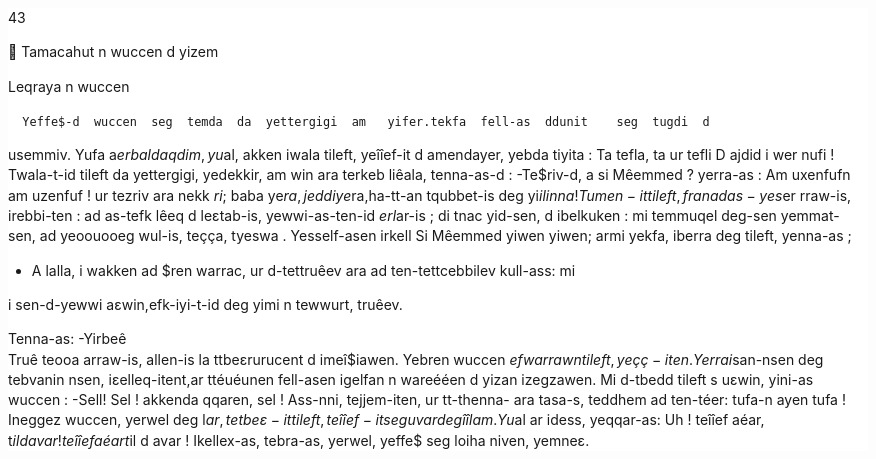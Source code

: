  
 
 
 
 
 
 
 
 
 
 
 
 
 
 
 
 
 
 
 
 
 
 
 
 
 
 
 
 
 
 
 
 
 
 
 
 
 
 
 

 

43 

 
           Tamacahut n wuccen d yizem 
 
Leqraya n wuccen 
 
      Yeffe$-d  wuccen  seg  temda  da  yettergigi  am   yifer.tekfa  fell-as  ddunit    seg  tugdi  d 
usemmiv. 
       Yufa a$erbal d aqdim, yu$al, akken iwala tileft, yeîîef-it d amendayer, yebda tiyita : 
              Ta tefla, ta ur tefli 
              D ajdid i wer nufi ! 
Twala-t-id tileft da yettergigi, yedekkir, am win ara terkeb liêala, tenna-as-d : 
    -Te$riv-d, a si Mêemmed ? yerra-as : 
      Am  uxenfufn  am  uzenfuf !  ur  tezriv  ara  nekk  $ri$;  baba  ye$ra,  jeddi  ye$ra,ha-tt-an 
tqubbet-is deg yi$il inna ! 
      Tumen-it  tileft,  fran  ad  as-yes$er  rraw-is,  irebbi-ten  :  ad  as-tefk  lêeq  d  leεtab-is, 
yewwi-as-ten-id $er l$ar-is ; di tnac yid-sen, d ibelkuken : mi temmuqel deg-sen yemmat-
sen, ad yeoouooeg wul-is, teçça, tyeswa . 
     Yesself-asen irkell Si Mêemmed yiwen yiwen; armi yekfa, iberra deg tileft, yenna-as ; 

-  A lalla, i wakken ad $ren warrac, ur d-tettruêev ara ad ten-tettcebbilev kull-ass: mi 

i sen-d-yewwi aεwin,efk-iyi-t-id deg yimi n tewwurt, truêev. 

Tenna-as: 
    -Yirbeê  
    Truê teooa arraw-is, allen-is la ttbeεrurucent d imeî$iawen. 
    Yebren  wuccen  $ef  warraw  n  tileft,  yeçç-iten.Yerra  i$san-nsen  deg  tebvanin  nsen, 
iεelleq-itent,ar ttéuéunen fell-asen igelfan n wareééen d yizan izegzawen. 
   Mi d-tbedd tileft s uεwin, yini-as wuccen : 
   -Sell! Sel ! akkenda qqaren, sel ! 
    Ass-nni, tejjem-iten, ur tt-thenna- ara tasa-s, teddhem ad ten-téer: tufa-n ayen tufa ! 
Ineggez wuccen, yerwel deg l$ar, tetbeε-it tileft, teîîef-it seg uvar deg îîlam.Yu$al ar 
idess, yeqqar-as: 
     Uh ! teîîef aéar, t$il d avar!teîîef aéar t$il d avar ! 
     Ikellex-as, tebra-as, yerwel, yeffe$ seg loiha niven, yemneε. 
